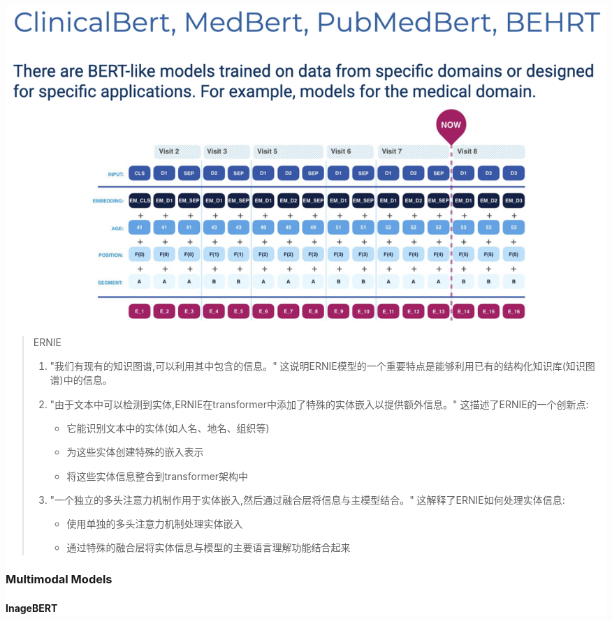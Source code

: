 ![image-20250222191853608](./img/Lec6/image-20250222191853608.png)

> ERNIE
>
> 1. "我们有现有的知识图谱,可以利用其中包含的信息。" 这说明ERNIE模型的一个重要特点是能够利用已有的结构化知识库(知识图谱)中的信息。
>
> 2. "由于文本中可以检测到实体,ERNIE在transformer中添加了特殊的实体嵌入以提供额外信息。" 这描述了ERNIE的一个创新点:
>
>    - 它能识别文本中的实体(如人名、地名、组织等)
>
>    - 为这些实体创建特殊的嵌入表示
>
>    - 将这些实体信息整合到transformer架构中
>
> 3. "一个独立的多头注意力机制作用于实体嵌入,然后通过融合层将信息与主模型结合。" 这解释了ERNIE如何处理实体信息:
>
>    - 使用单独的多头注意力机制处理实体嵌入
>
>    - 通过特殊的融合层将实体信息与模型的主要语言理解功能结合起来

### Multimodal Models

#### InageBERT
